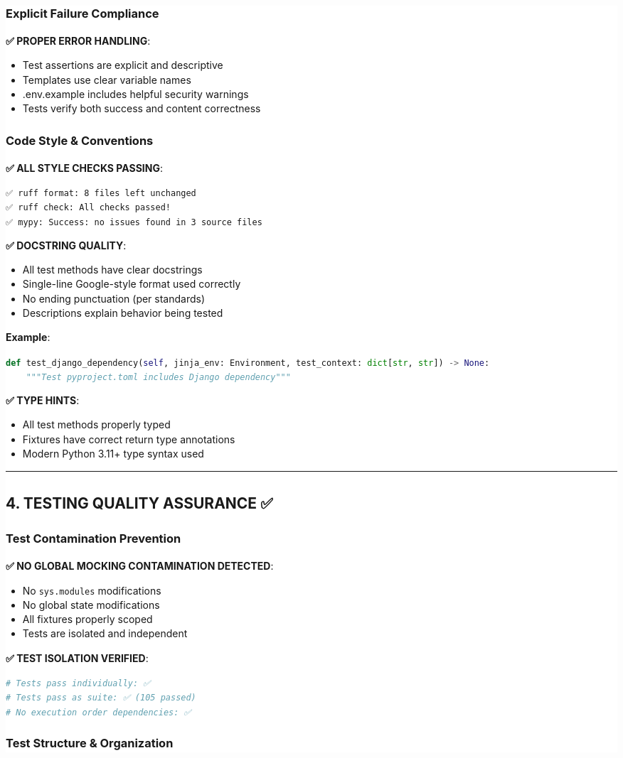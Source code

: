 ### Explicit Failure Compliance

**✅ PROPER ERROR HANDLING**:
- Test assertions are explicit and descriptive
- Templates use clear variable names
- .env.example includes helpful security warnings
- Tests verify both success and content correctness

### Code Style & Conventions

**✅ ALL STYLE CHECKS PASSING**:
```bash
✅ ruff format: 8 files left unchanged
✅ ruff check: All checks passed!
✅ mypy: Success: no issues found in 3 source files
```

**✅ DOCSTRING QUALITY**:
- All test methods have clear docstrings
- Single-line Google-style format used correctly
- No ending punctuation (per standards)
- Descriptions explain behavior being tested

**Example**:
```python
def test_django_dependency(self, jinja_env: Environment, test_context: dict[str, str]) -> None:
    """Test pyproject.toml includes Django dependency"""
```

**✅ TYPE HINTS**:
- All test methods properly typed
- Fixtures have correct return type annotations
- Modern Python 3.11+ type syntax used

---

## 4. TESTING QUALITY ASSURANCE ✅

### Test Contamination Prevention

**✅ NO GLOBAL MOCKING CONTAMINATION DETECTED**:
- No `sys.modules` modifications
- No global state modifications
- All fixtures properly scoped
- Tests are isolated and independent

**✅ TEST ISOLATION VERIFIED**:
```bash
# Tests pass individually: ✅
# Tests pass as suite: ✅ (105 passed)
# No execution order dependencies: ✅
```

### Test Structure & Organization
